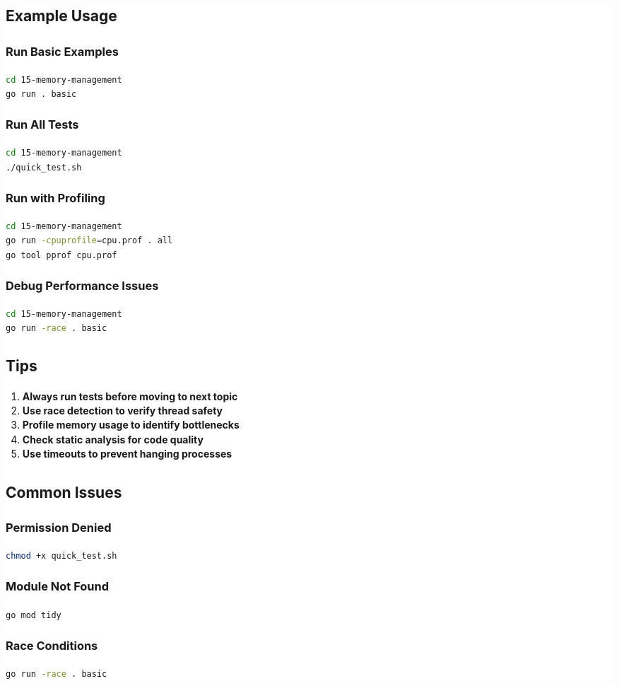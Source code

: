 ## Example Usage

### Run Basic Examples
```bash
cd 15-memory-management
go run . basic
```

### Run All Tests
```bash
cd 15-memory-management
./quick_test.sh
```

### Run with Profiling
```bash
cd 15-memory-management
go run -cpuprofile=cpu.prof . all
go tool pprof cpu.prof
```

### Debug Performance Issues
```bash
cd 15-memory-management
go run -race . basic
```

## Tips

1. **Always run tests before moving to next topic**
2. **Use race detection to verify thread safety**
3. **Profile memory usage to identify bottlenecks**
4. **Check static analysis for code quality**
5. **Use timeouts to prevent hanging processes**

## Common Issues

### Permission Denied
```bash
chmod +x quick_test.sh
```

### Module Not Found
```bash
go mod tidy
```

### Race Conditions
```bash
go run -race . basic
```
